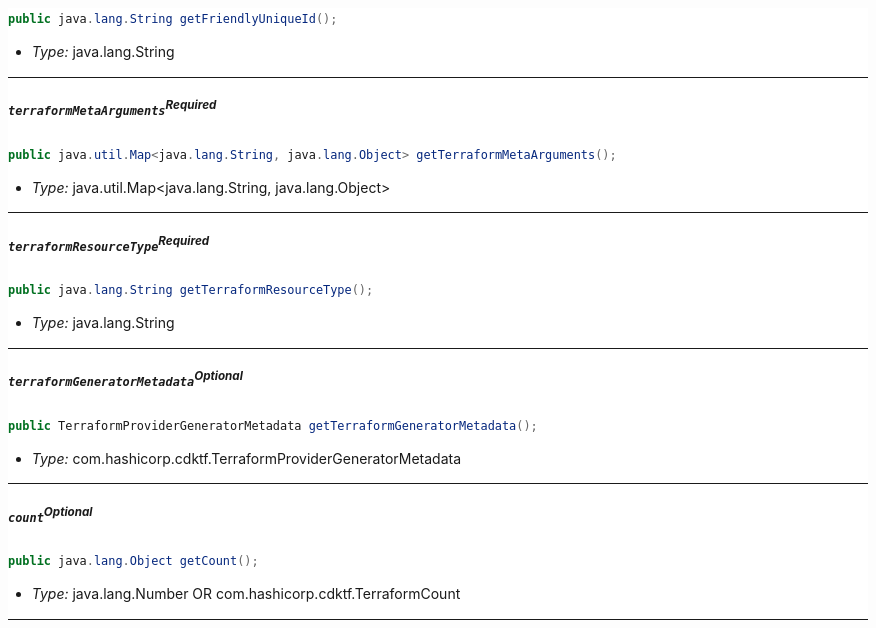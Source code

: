 ```java
public java.lang.String getFriendlyUniqueId();
```

- *Type:* java.lang.String

---

##### `terraformMetaArguments`<sup>Required</sup> <a name="terraformMetaArguments" id="@cdktf/provider-mongodbatlas.dataMongodbatlasSharedTierRestoreJobs.DataMongodbatlasSharedTierRestoreJobs.property.terraformMetaArguments"></a>

```java
public java.util.Map<java.lang.String, java.lang.Object> getTerraformMetaArguments();
```

- *Type:* java.util.Map<java.lang.String, java.lang.Object>

---

##### `terraformResourceType`<sup>Required</sup> <a name="terraformResourceType" id="@cdktf/provider-mongodbatlas.dataMongodbatlasSharedTierRestoreJobs.DataMongodbatlasSharedTierRestoreJobs.property.terraformResourceType"></a>

```java
public java.lang.String getTerraformResourceType();
```

- *Type:* java.lang.String

---

##### `terraformGeneratorMetadata`<sup>Optional</sup> <a name="terraformGeneratorMetadata" id="@cdktf/provider-mongodbatlas.dataMongodbatlasSharedTierRestoreJobs.DataMongodbatlasSharedTierRestoreJobs.property.terraformGeneratorMetadata"></a>

```java
public TerraformProviderGeneratorMetadata getTerraformGeneratorMetadata();
```

- *Type:* com.hashicorp.cdktf.TerraformProviderGeneratorMetadata

---

##### `count`<sup>Optional</sup> <a name="count" id="@cdktf/provider-mongodbatlas.dataMongodbatlasSharedTierRestoreJobs.DataMongodbatlasSharedTierRestoreJobs.property.count"></a>

```java
public java.lang.Object getCount();
```

- *Type:* java.lang.Number OR com.hashicorp.cdktf.TerraformCount

---
